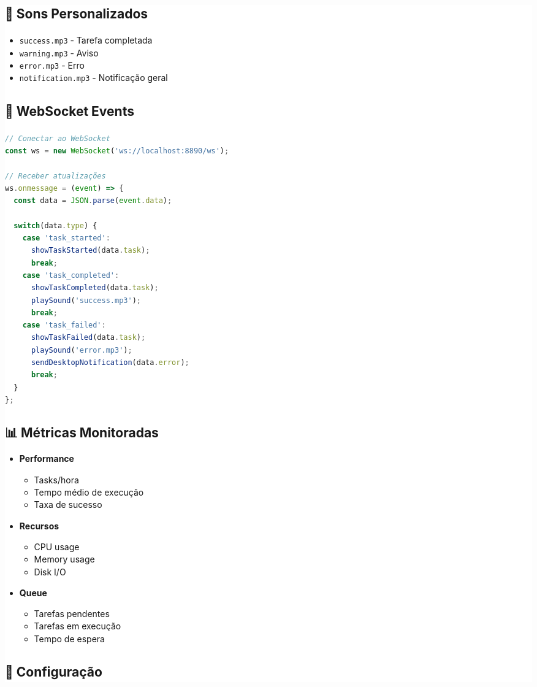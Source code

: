 ## 🎵 Sons Personalizados

- `success.mp3` - Tarefa completada
- `warning.mp3` - Aviso
- `error.mp3` - Erro
- `notification.mp3` - Notificação geral

## 🔗 WebSocket Events

```typescript
// Conectar ao WebSocket
const ws = new WebSocket('ws://localhost:8890/ws');

// Receber atualizações
ws.onmessage = (event) => {
  const data = JSON.parse(event.data);
  
  switch(data.type) {
    case 'task_started':
      showTaskStarted(data.task);
      break;
    case 'task_completed':
      showTaskCompleted(data.task);
      playSound('success.mp3');
      break;
    case 'task_failed':
      showTaskFailed(data.task);
      playSound('error.mp3');
      sendDesktopNotification(data.error);
      break;
  }
};
```

## 📊 Métricas Monitoradas

- **Performance**
  - Tasks/hora
  - Tempo médio de execução
  - Taxa de sucesso

- **Recursos**
  - CPU usage
  - Memory usage
  - Disk I/O

- **Queue**
  - Tarefas pendentes
  - Tarefas em execução
  - Tempo de espera

## 🔧 Configuração
